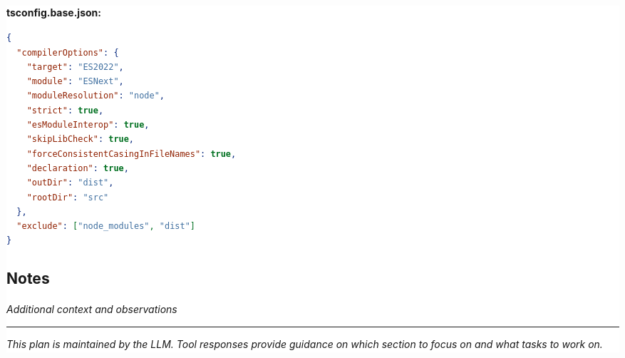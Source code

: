 **tsconfig.base.json:**
```json
{
  "compilerOptions": {
    "target": "ES2022",
    "module": "ESNext",
    "moduleResolution": "node",
    "strict": true,
    "esModuleInterop": true,
    "skipLibCheck": true,
    "forceConsistentCasingInFileNames": true,
    "declaration": true,
    "outDir": "dist",
    "rootDir": "src"
  },
  "exclude": ["node_modules", "dist"]
}
```

## Notes
*Additional context and observations*

---
*This plan is maintained by the LLM. Tool responses provide guidance on which section to focus on and what tasks to work on.*
